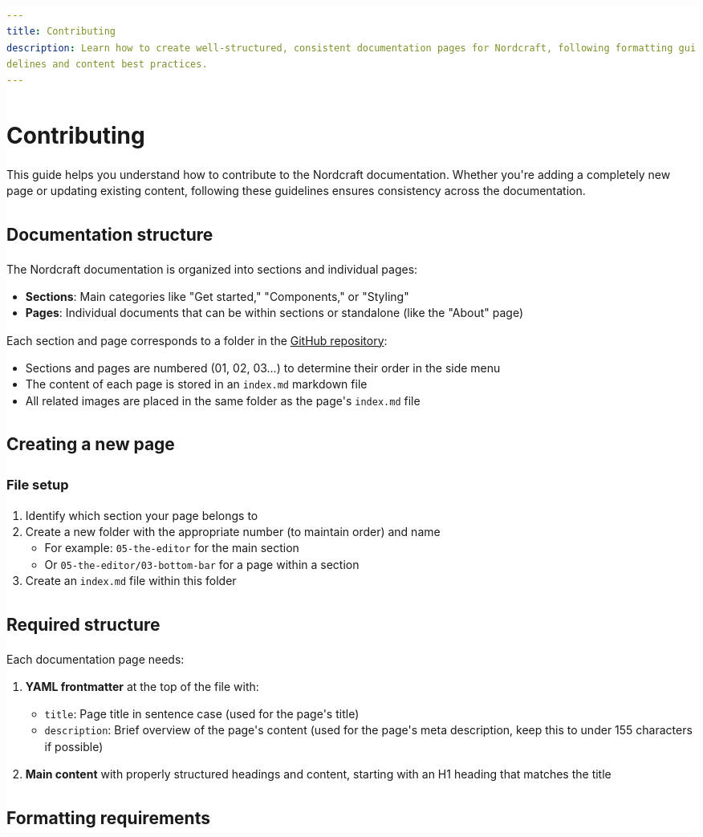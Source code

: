 ```yaml
---
title: Contributing
description: Learn how to create well-structured, consistent documentation pages for Nordcraft, following formatting guidelines and content best practices.
---
```


# Contributing

This guide helps you understand how to contribute to the Nordcraft documentation. Whether you're adding a completely new page or updating existing content, following these guidelines ensures consistency across the documentation.

## Documentation structure

The Nordcraft documentation is organized into sections and individual pages:

- **Sections**: Main categories like "Get started," "Components," or "Styling"
- **Pages**: Individual documents that can be within sections or standalone (like the "About" page)

Each section and page corresponds to a folder in the [GitHub repository](https://github.com/nordcraftengine/documentation):

- Sections and pages are numbered (01, 02, 03...) to determine their order in the side menu
- The content of each page is stored in an `index.md` markdown file
- All related images are placed in the same folder as the page's `index.md` file

## Creating a new page

### File setup

1. Identify which section your page belongs to
2. Create a new folder with the appropriate number (to maintain order) and name
   - For example: `05-the-editor` for the main section
   - Or `05-the-editor/03-bottom-bar` for a page within a section
3. Create an `index.md` file within this folder

## Required structure

Each documentation page needs:

1. **YAML frontmatter** at the top of the file with:
   - `title`: Page title in sentence case (used for the page's title)
   - `description`: Brief overview of the page's content (used for the page's meta description, keep this to under 155 characters if possible)

2. **Main content** with properly structured headings and content, starting with an H1 heading that matches the title

## Formatting requirements

